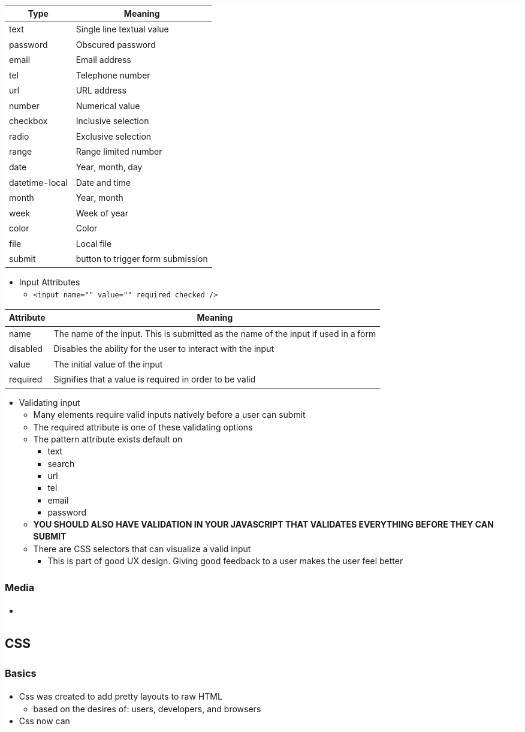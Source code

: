 | Type           | Meaning                           |
| -------------- | --------------------------------- |
| text           | Single line textual value         |
| password       | Obscured password                 |
| email          | Email address                     |
| tel            | Telephone number                  |
| url            | URL address                       |
| number         | Numerical value                   |
| checkbox       | Inclusive selection               |
| radio          | Exclusive selection               |
| range          | Range limited number              |
| date           | Year, month, day                  |
| datetime-local | Date and time                     |
| month          | Year, month                       |
| week           | Week of year                      |
| color          | Color                             |
| file           | Local file                        |
| submit         | button to trigger form submission |
- Input Attributes
	- `<input name="" value="" required checked />`

|Attribute|Meaning|
|---|---|
|name|The name of the input. This is submitted as the name of the input if used in a form|
|disabled|Disables the ability for the user to interact with the input|
|value|The initial value of the input|
|required|Signifies that a value is required in order to be valid|
- Validating input
	- Many elements require valid inputs natively before a user can submit
	- The required attribute is one of these validating options
	- The pattern attribute exists default on
		- text
		- search
		- url
		- tel
		- email
		- password
	- **YOU SHOULD ALSO HAVE VALIDATION IN YOUR JAVASCRIPT THAT VALIDATES EVERYTHING BEFORE THEY CAN SUBMIT** 
	- There are CSS selectors that can visualize a valid input
		- This is part of good UX design. Giving good feedback to a user makes the user feel better
### Media
- 
## CSS
### Basics
- Css was created to add pretty layouts to raw HTML 
	- based on the desires of: users, developers, and browsers
- Css now can